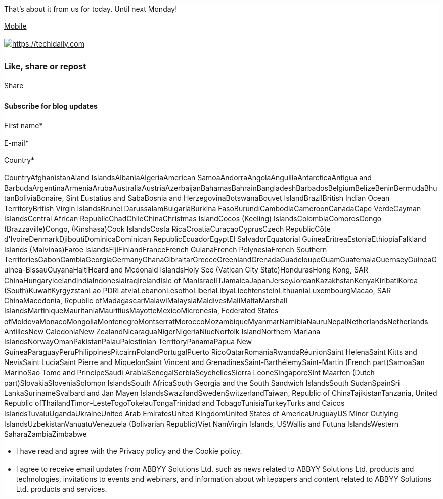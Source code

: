 That’s about it from us for today. Until next Monday!

[Mobile](https://tools.techidaily.com/abbyy/products/) 


<a href="https://appsumo.8odi.net/c/5597632/2123734/7443" target="_top" id="2123734">
  <img src="//a.impactradius-go.com/display-ad/7443-2123734" border="0" alt="https://techidaily.com" width="728" height="90"/>
</a>
<img height="0" width="0" src="https://appsumo.8odi.net/i/5597632/2123734/7443" style="position:absolute;visibility:hidden;" border="0" />


### Like, share or repost

Share 

#### Subscribe for blog updates

First name\*

E-mail\*

Сountry\*

СountryAfghanistanAland IslandsAlbaniaAlgeriaAmerican SamoaAndorraAngolaAnguillaAntarcticaAntigua and BarbudaArgentinaArmeniaArubaAustraliaAustriaAzerbaijanBahamasBahrainBangladeshBarbadosBelgiumBelizeBeninBermudaBhutanBoliviaBonaire, Sint Eustatius and SabaBosnia and HerzegovinaBotswanaBouvet IslandBrazilBritish Indian Ocean TerritoryBritish Virgin IslandsBrunei DarussalamBulgariaBurkina FasoBurundiCambodiaCameroonCanadaCape VerdeCayman IslandsCentral African RepublicChadChileChinaChristmas IslandCocos (Keeling) IslandsColombiaComorosCongo (Brazzaville)Congo, (Kinshasa)Cook IslandsCosta RicaCroatiaCuraçaoCyprusCzech RepublicCôte d'IvoireDenmarkDjiboutiDominicaDominican RepublicEcuadorEgyptEl SalvadorEquatorial GuineaEritreaEstoniaEthiopiaFalkland Islands (Malvinas)Faroe IslandsFijiFinlandFranceFrench GuianaFrench PolynesiaFrench Southern TerritoriesGabonGambiaGeorgiaGermanyGhanaGibraltarGreeceGreenlandGrenadaGuadeloupeGuamGuatemalaGuernseyGuineaGuinea-BissauGuyanaHaitiHeard and Mcdonald IslandsHoly See (Vatican City State)HondurasHong Kong, SAR ChinaHungaryIcelandIndiaIndonesiaIraqIrelandIsle of ManIsraelITJamaicaJapanJerseyJordanKazakhstanKenyaKiribatiKorea (South)KuwaitKyrgyzstanLao PDRLatviaLebanonLesothoLiberiaLibyaLiechtensteinLithuaniaLuxembourgMacao, SAR ChinaMacedonia, Republic ofMadagascarMalawiMalaysiaMaldivesMaliMaltaMarshall IslandsMartiniqueMauritaniaMauritiusMayotteMexicoMicronesia, Federated States ofMoldovaMonacoMongoliaMontenegroMontserratMoroccoMozambiqueMyanmarNamibiaNauruNepalNetherlandsNetherlands AntillesNew CaledoniaNew ZealandNicaraguaNigerNigeriaNiueNorfolk IslandNorthern Mariana IslandsNorwayOmanPakistanPalauPalestinian TerritoryPanamaPapua New GuineaParaguayPeruPhilippinesPitcairnPolandPortugalPuerto RicoQatarRomaniaRwandaRéunionSaint HelenaSaint Kitts and NevisSaint LuciaSaint Pierre and MiquelonSaint Vincent and GrenadinesSaint-BarthélemySaint-Martin (French part)SamoaSan MarinoSao Tome and PrincipeSaudi ArabiaSenegalSerbiaSeychellesSierra LeoneSingaporeSint Maarten (Dutch part)SlovakiaSloveniaSolomon IslandsSouth AfricaSouth Georgia and the South Sandwich IslandsSouth SudanSpainSri LankaSurinameSvalbard and Jan Mayen IslandsSwazilandSwedenSwitzerlandTaiwan, Republic of ChinaTajikistanTanzania, United Republic ofThailandTimor-LesteTogoTokelauTongaTrinidad and TobagoTunisiaTurkeyTurks and Caicos IslandsTuvaluUgandaUkraineUnited Arab EmiratesUnited KingdomUnited States of AmericaUruguayUS Minor Outlying IslandsUzbekistanVanuatuVenezuela (Bolivarian Republic)Viet NamVirgin Islands, USWallis and Futuna IslandsWestern SaharaZambiaZimbabwe

* I have read and agree with the [Privacy policy](https://tools.techidaily.com/abbyy/products/) and the [Cookie policy](https://tools.techidaily.com/abbyy/products/).

* I agree to receive email updates from ABBYY Solutions Ltd. such as news related to ABBYY Solutions Ltd. products and technologies, invitations to events and webinars, and information about whitepapers and content related to ABBYY Solutions Ltd. products and services.  
    